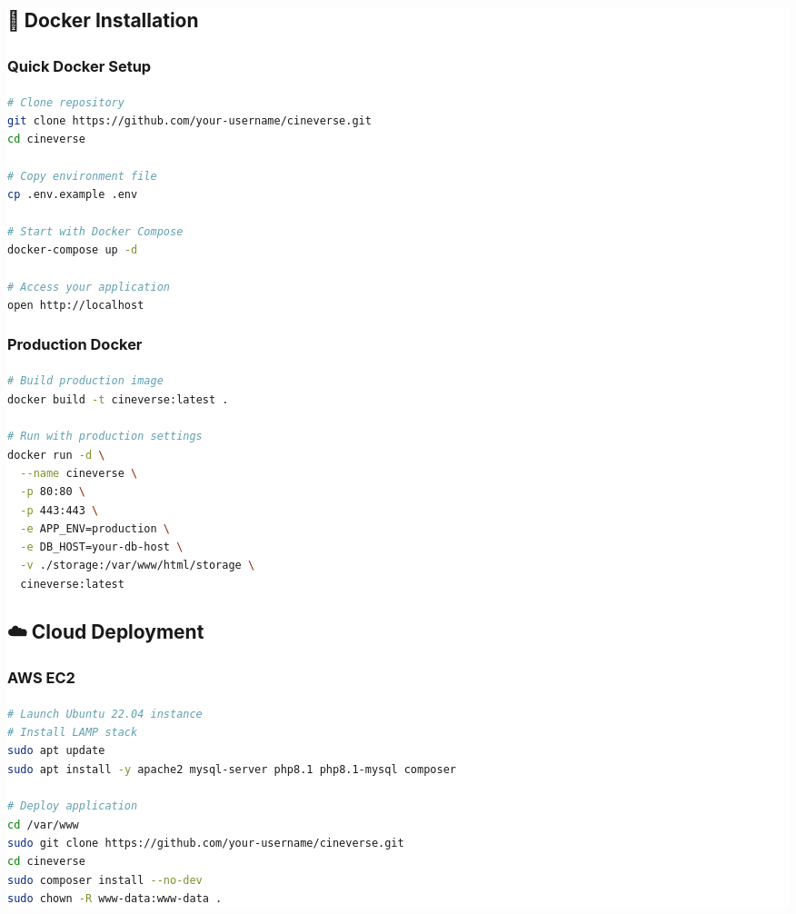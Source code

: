 ## 🐳 Docker Installation

### Quick Docker Setup
```bash
# Clone repository
git clone https://github.com/your-username/cineverse.git
cd cineverse

# Copy environment file
cp .env.example .env

# Start with Docker Compose
docker-compose up -d

# Access your application
open http://localhost
```

### Production Docker
```bash
# Build production image
docker build -t cineverse:latest .

# Run with production settings
docker run -d \
  --name cineverse \
  -p 80:80 \
  -p 443:443 \
  -e APP_ENV=production \
  -e DB_HOST=your-db-host \
  -v ./storage:/var/www/html/storage \
  cineverse:latest
```

## ☁️ Cloud Deployment

### AWS EC2
```bash
# Launch Ubuntu 22.04 instance
# Install LAMP stack
sudo apt update
sudo apt install -y apache2 mysql-server php8.1 php8.1-mysql composer

# Deploy application
cd /var/www
sudo git clone https://github.com/your-username/cineverse.git
cd cineverse
sudo composer install --no-dev
sudo chown -R www-data:www-data .
```
